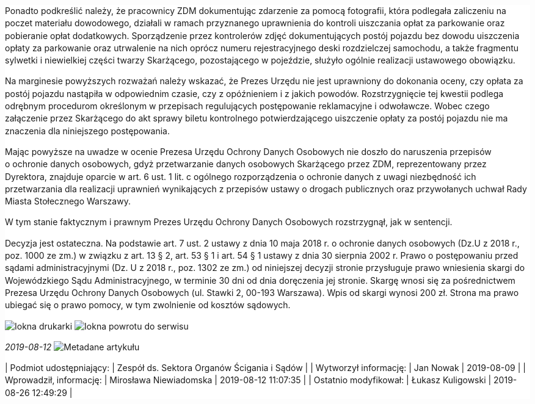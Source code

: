 
Ponadto podkreślić należy, że pracownicy ZDM dokumentując zdarzenie za pomocą fotografii, która podlegała zaliczeniu na poczet materiału dowodowego, działali w ramach przyznanego uprawnienia do kontroli uiszczania opłat za parkowanie oraz pobieranie opłat dodatkowych. Sporządzenie przez kontrolerów zdjęć dokumentujących postój pojazdu bez dowodu uiszczenia opłaty za parkowanie oraz utrwalenie na nich oprócz numeru rejestracyjnego deski rozdzielczej samochodu, a także fragmentu sylwetki i niewielkiej części twarzy Skarżącego, pozostającego w pojeździe, służyło ogólnie realizacji ustawowego obowiązku.


Na marginesie powyższych rozważań należy wskazać, że Prezes Urzędu nie jest uprawniony do dokonania oceny, czy opłata za postój pojazdu nastąpiła w odpowiednim czasie, czy z opóźnieniem i z jakich powodów. Rozstrzygnięcie tej kwestii podlega odrębnym procedurom określonym w przepisach regulujących postępowanie reklamacyjne i odwoławcze. Wobec czego załączenie przez Skarżącego do akt sprawy biletu kontrolnego potwierdzającego uiszczenie opłaty za postój pojazdu nie ma znaczenia dla niniejszego postępowania.


Mając powyższe na uwadze w ocenie Prezesa Urzędu Ochrony Danych Osobowych nie doszło do naruszenia przepisów o ochronie danych osobowych, gdyż przetwarzanie danych osobowych Skarżącego przez ZDM, reprezentowany przez Dyrektora, znajduje oparcie w art. 6 ust. 1 lit. c ogólnego rozporządzenia o ochronie danych z uwagi niezbędność ich przetwarzania dla realizacji uprawnień wynikających z przepisów ustawy o drogach publicznych oraz przywołanych uchwał Rady Miasta Stołecznego Warszawy.


W tym stanie faktycznym i prawnym Prezes Urzędu Ochrony Danych Osobowych rozstrzygnął, jak w sentencji.


Decyzja jest ostateczna. Na podstawie art. 7 ust. 2 ustawy z dnia 10 maja 2018 r. o ochronie danych osobowych (Dz.U z 2018 r., poz. 1000 ze zm.) w związku z art. 13 § 2, art. 53 § 1 i art. 54 § 1 ustawy z dnia 30 sierpnia 2002 r. Prawo o postępowaniu przed sądami administracyjnymi (Dz. U z 2018 r., poz. 1302 ze zm.) od niniejszej decyzji stronie przysługuje prawo wniesienia skargi do Wojewódzkiego Sądu Administracyjnego, w terminie 30 dni od dnia doręczenia jej stronie. Skargę wnosi się za pośrednictwem Prezesa Urzędu Ochrony Danych Osobowych (ul. Stawki 2, 00-193 Warszawa). Wpis od skargi wynosi 200 zł. Strona ma prawo ubiegać się o prawo pomocy, w tym zwolnienie od kosztów sądowych.



![Iokna drukarki](/bundles/app/img/ico/print.svg "Kliknij aby zobaczyć wersję do wydruku.")
![Iokna powrotu do serwisu](/bundles/app/img/ico/back.svg "Kliknij aby wrócić do normalnej wersji serwisu.")


*2019-08-12*
![Metadane artykułu](/bundles/app/img/metadane-s3.png "Metadane artykułu")




| Podmiot udostępniający: | Zespół ds. Sektora Organów Ścigania i Sądów |
| Wytworzył informację: | Jan Nowak | 2019-08-09 |
| Wprowadził‚ informację: | Mirosława Niewiadomska | 2019-08-12 11:07:35 |
| Ostatnio modyfikował: | Łukasz Kuligowski | 2019-08-26 12:49:29 |


